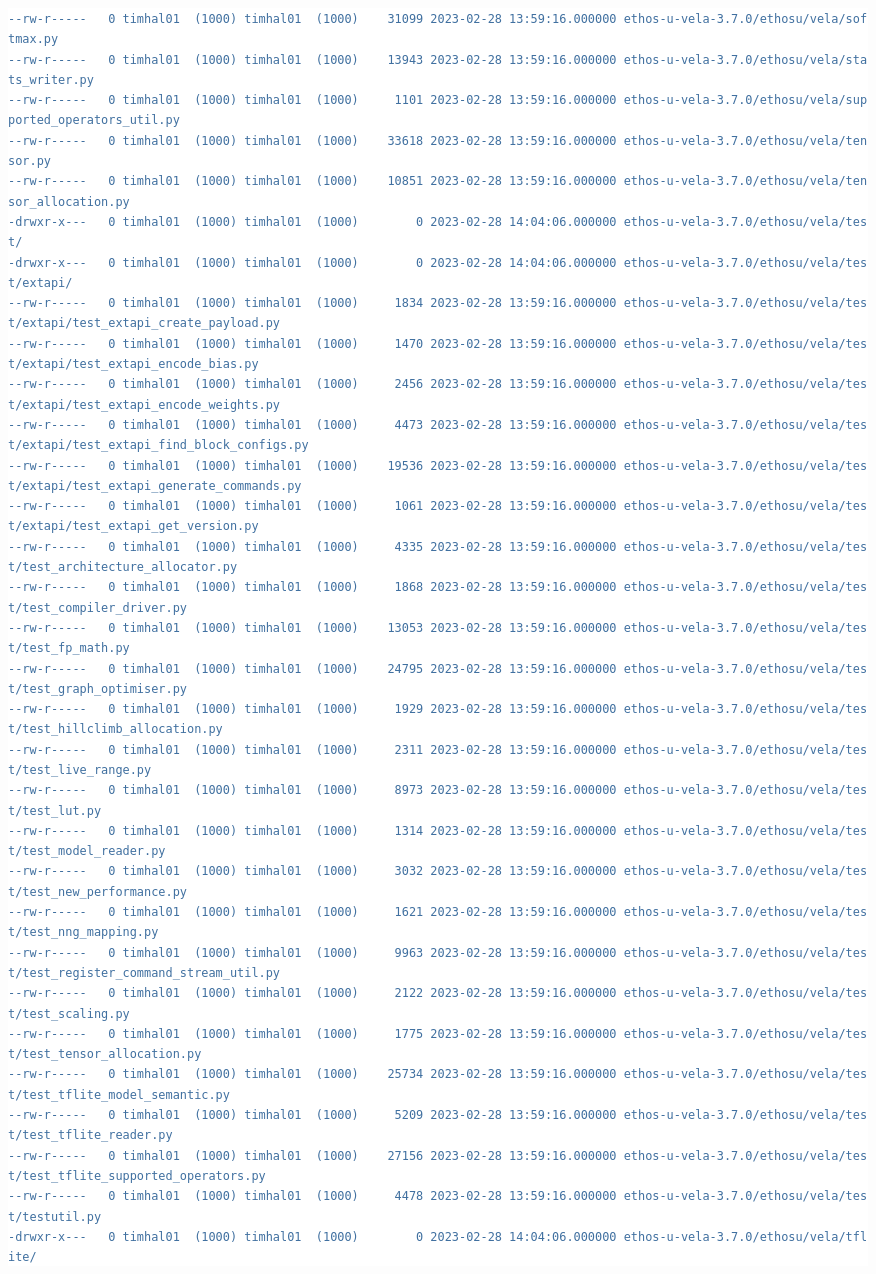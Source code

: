```diff
--rw-r-----   0 timhal01  (1000) timhal01  (1000)    31099 2023-02-28 13:59:16.000000 ethos-u-vela-3.7.0/ethosu/vela/softmax.py
--rw-r-----   0 timhal01  (1000) timhal01  (1000)    13943 2023-02-28 13:59:16.000000 ethos-u-vela-3.7.0/ethosu/vela/stats_writer.py
--rw-r-----   0 timhal01  (1000) timhal01  (1000)     1101 2023-02-28 13:59:16.000000 ethos-u-vela-3.7.0/ethosu/vela/supported_operators_util.py
--rw-r-----   0 timhal01  (1000) timhal01  (1000)    33618 2023-02-28 13:59:16.000000 ethos-u-vela-3.7.0/ethosu/vela/tensor.py
--rw-r-----   0 timhal01  (1000) timhal01  (1000)    10851 2023-02-28 13:59:16.000000 ethos-u-vela-3.7.0/ethosu/vela/tensor_allocation.py
-drwxr-x---   0 timhal01  (1000) timhal01  (1000)        0 2023-02-28 14:04:06.000000 ethos-u-vela-3.7.0/ethosu/vela/test/
-drwxr-x---   0 timhal01  (1000) timhal01  (1000)        0 2023-02-28 14:04:06.000000 ethos-u-vela-3.7.0/ethosu/vela/test/extapi/
--rw-r-----   0 timhal01  (1000) timhal01  (1000)     1834 2023-02-28 13:59:16.000000 ethos-u-vela-3.7.0/ethosu/vela/test/extapi/test_extapi_create_payload.py
--rw-r-----   0 timhal01  (1000) timhal01  (1000)     1470 2023-02-28 13:59:16.000000 ethos-u-vela-3.7.0/ethosu/vela/test/extapi/test_extapi_encode_bias.py
--rw-r-----   0 timhal01  (1000) timhal01  (1000)     2456 2023-02-28 13:59:16.000000 ethos-u-vela-3.7.0/ethosu/vela/test/extapi/test_extapi_encode_weights.py
--rw-r-----   0 timhal01  (1000) timhal01  (1000)     4473 2023-02-28 13:59:16.000000 ethos-u-vela-3.7.0/ethosu/vela/test/extapi/test_extapi_find_block_configs.py
--rw-r-----   0 timhal01  (1000) timhal01  (1000)    19536 2023-02-28 13:59:16.000000 ethos-u-vela-3.7.0/ethosu/vela/test/extapi/test_extapi_generate_commands.py
--rw-r-----   0 timhal01  (1000) timhal01  (1000)     1061 2023-02-28 13:59:16.000000 ethos-u-vela-3.7.0/ethosu/vela/test/extapi/test_extapi_get_version.py
--rw-r-----   0 timhal01  (1000) timhal01  (1000)     4335 2023-02-28 13:59:16.000000 ethos-u-vela-3.7.0/ethosu/vela/test/test_architecture_allocator.py
--rw-r-----   0 timhal01  (1000) timhal01  (1000)     1868 2023-02-28 13:59:16.000000 ethos-u-vela-3.7.0/ethosu/vela/test/test_compiler_driver.py
--rw-r-----   0 timhal01  (1000) timhal01  (1000)    13053 2023-02-28 13:59:16.000000 ethos-u-vela-3.7.0/ethosu/vela/test/test_fp_math.py
--rw-r-----   0 timhal01  (1000) timhal01  (1000)    24795 2023-02-28 13:59:16.000000 ethos-u-vela-3.7.0/ethosu/vela/test/test_graph_optimiser.py
--rw-r-----   0 timhal01  (1000) timhal01  (1000)     1929 2023-02-28 13:59:16.000000 ethos-u-vela-3.7.0/ethosu/vela/test/test_hillclimb_allocation.py
--rw-r-----   0 timhal01  (1000) timhal01  (1000)     2311 2023-02-28 13:59:16.000000 ethos-u-vela-3.7.0/ethosu/vela/test/test_live_range.py
--rw-r-----   0 timhal01  (1000) timhal01  (1000)     8973 2023-02-28 13:59:16.000000 ethos-u-vela-3.7.0/ethosu/vela/test/test_lut.py
--rw-r-----   0 timhal01  (1000) timhal01  (1000)     1314 2023-02-28 13:59:16.000000 ethos-u-vela-3.7.0/ethosu/vela/test/test_model_reader.py
--rw-r-----   0 timhal01  (1000) timhal01  (1000)     3032 2023-02-28 13:59:16.000000 ethos-u-vela-3.7.0/ethosu/vela/test/test_new_performance.py
--rw-r-----   0 timhal01  (1000) timhal01  (1000)     1621 2023-02-28 13:59:16.000000 ethos-u-vela-3.7.0/ethosu/vela/test/test_nng_mapping.py
--rw-r-----   0 timhal01  (1000) timhal01  (1000)     9963 2023-02-28 13:59:16.000000 ethos-u-vela-3.7.0/ethosu/vela/test/test_register_command_stream_util.py
--rw-r-----   0 timhal01  (1000) timhal01  (1000)     2122 2023-02-28 13:59:16.000000 ethos-u-vela-3.7.0/ethosu/vela/test/test_scaling.py
--rw-r-----   0 timhal01  (1000) timhal01  (1000)     1775 2023-02-28 13:59:16.000000 ethos-u-vela-3.7.0/ethosu/vela/test/test_tensor_allocation.py
--rw-r-----   0 timhal01  (1000) timhal01  (1000)    25734 2023-02-28 13:59:16.000000 ethos-u-vela-3.7.0/ethosu/vela/test/test_tflite_model_semantic.py
--rw-r-----   0 timhal01  (1000) timhal01  (1000)     5209 2023-02-28 13:59:16.000000 ethos-u-vela-3.7.0/ethosu/vela/test/test_tflite_reader.py
--rw-r-----   0 timhal01  (1000) timhal01  (1000)    27156 2023-02-28 13:59:16.000000 ethos-u-vela-3.7.0/ethosu/vela/test/test_tflite_supported_operators.py
--rw-r-----   0 timhal01  (1000) timhal01  (1000)     4478 2023-02-28 13:59:16.000000 ethos-u-vela-3.7.0/ethosu/vela/test/testutil.py
-drwxr-x---   0 timhal01  (1000) timhal01  (1000)        0 2023-02-28 14:04:06.000000 ethos-u-vela-3.7.0/ethosu/vela/tflite/
```